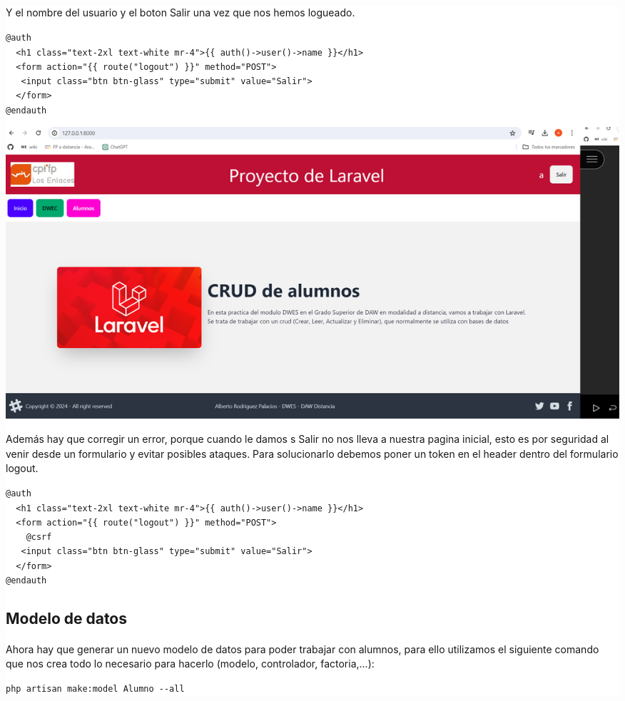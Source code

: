 Y el nombre del usuario y el boton Salir una vez que nos hemos logueado.
```
@auth 
  <h1 class="text-2xl text-white mr-4">{{ auth()->user()->name }}</h1>
  <form action="{{ route("logout") }}" method="POST">
   <input class="btn btn-glass" type="submit" value="Salir">
  </form>
@endauth
```

![User logueado](public/images/logueado.PNG)

Además hay que corregir un error, porque cuando le damos s Salir no nos lleva a nuestra pagina inicial, esto es por seguridad al venir desde un formulario y evitar posibles ataques. Para solucionarlo debemos poner un token en el header dentro del formulario logout.
```
@auth 
  <h1 class="text-2xl text-white mr-4">{{ auth()->user()->name }}</h1>
  <form action="{{ route("logout") }}" method="POST">
    @csrf 
   <input class="btn btn-glass" type="submit" value="Salir">
  </form>
@endauth
```

## Modelo de datos

Ahora hay que generar un nuevo modelo de datos para poder trabajar con alumnos, para ello utilizamos el siguiente comando que nos crea todo lo necesario para hacerlo (modelo, controlador, factoria,...):

```
php artisan make:model Alumno --all
```
